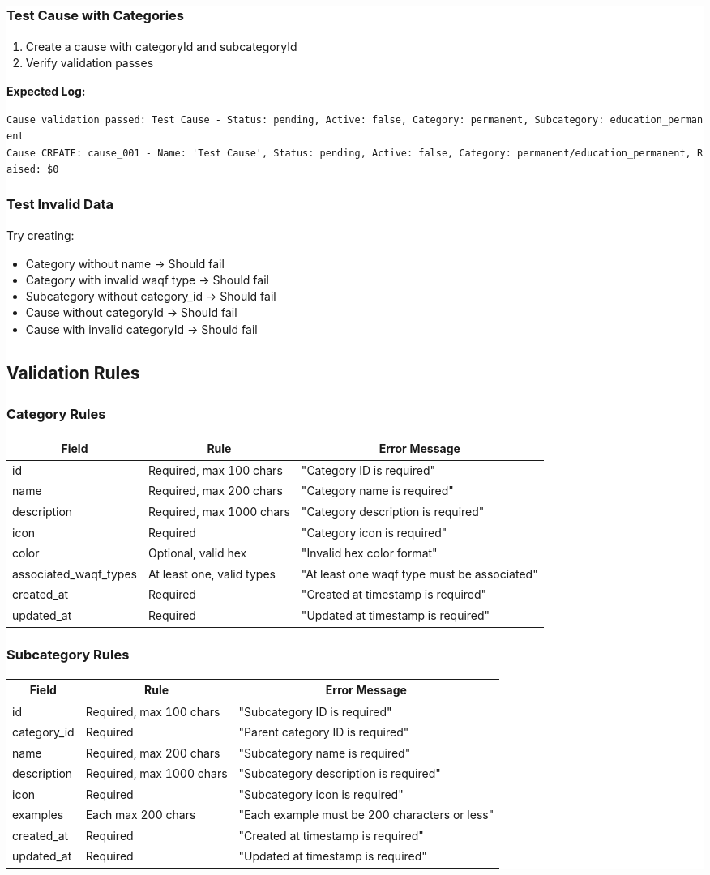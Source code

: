 ### Test Cause with Categories

1. Create a cause with categoryId and subcategoryId
2. Verify validation passes

**Expected Log:**
```
Cause validation passed: Test Cause - Status: pending, Active: false, Category: permanent, Subcategory: education_permanent
Cause CREATE: cause_001 - Name: 'Test Cause', Status: pending, Active: false, Category: permanent/education_permanent, Raised: $0
```

### Test Invalid Data

Try creating:
- Category without name → Should fail
- Category with invalid waqf type → Should fail
- Subcategory without category_id → Should fail
- Cause without categoryId → Should fail
- Cause with invalid categoryId → Should fail

## Validation Rules

### Category Rules

| Field | Rule | Error Message |
|-------|------|---------------|
| id | Required, max 100 chars | "Category ID is required" |
| name | Required, max 200 chars | "Category name is required" |
| description | Required, max 1000 chars | "Category description is required" |
| icon | Required | "Category icon is required" |
| color | Optional, valid hex | "Invalid hex color format" |
| associated_waqf_types | At least one, valid types | "At least one waqf type must be associated" |
| created_at | Required | "Created at timestamp is required" |
| updated_at | Required | "Updated at timestamp is required" |

### Subcategory Rules

| Field | Rule | Error Message |
|-------|------|---------------|
| id | Required, max 100 chars | "Subcategory ID is required" |
| category_id | Required | "Parent category ID is required" |
| name | Required, max 200 chars | "Subcategory name is required" |
| description | Required, max 1000 chars | "Subcategory description is required" |
| icon | Required | "Subcategory icon is required" |
| examples | Each max 200 chars | "Each example must be 200 characters or less" |
| created_at | Required | "Created at timestamp is required" |
| updated_at | Required | "Updated at timestamp is required" |
